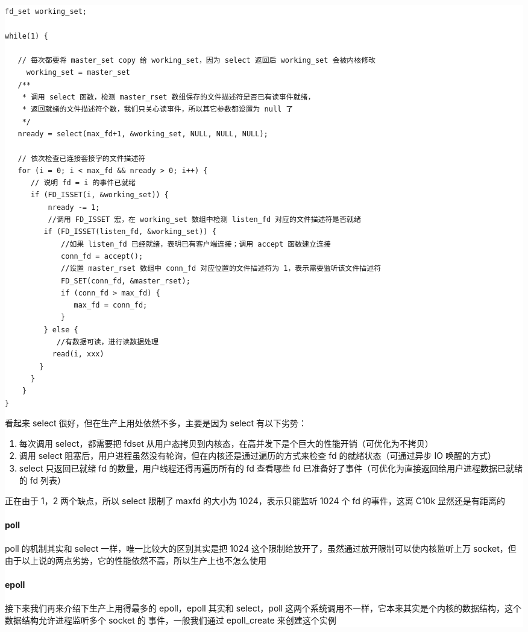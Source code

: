 ```
fd_set working_set;

while(1) {

   // 每次都要将 master_set copy 给 working_set，因为 select 返回后 working_set 会被内核修改
     working_set = master_set
   /**
    * 调用 select 函数，检测 master_rset 数组保存的文件描述符是否已有读事件就绪，
    * 返回就绪的文件描述符个数，我们只关心读事件，所以其它参数都设置为 null 了
    */
   nready = select(max_fd+1, &working_set, NULL, NULL, NULL);

   // 依次检查已连接套接字的文件描述符
   for (i = 0; i < max_fd && nready > 0; i++) {
      // 说明 fd = i 的事件已就绪
      if (FD_ISSET(i, &working_set)) {
          nready -= 1;
          //调用 FD_ISSET 宏，在 working_set 数组中检测 listen_fd 对应的文件描述符是否就绪
         if (FD_ISSET(listen_fd, &working_set)) {
             //如果 listen_fd 已经就绪，表明已有客户端连接；调用 accept 函数建立连接
             conn_fd = accept();
             //设置 master_rset 数组中 conn_fd 对应位置的文件描述符为 1，表示需要监听该文件描述符
             FD_SET(conn_fd, &master_rset);
             if (conn_fd > max_fd) {
                max_fd = conn_fd;
             }
         } else {
            //有数据可读，进行读数据处理
           read(i, xxx)
        }
      }
    }
}
```

看起来 select 很好，但在生产上用处依然不多，主要是因为 select 有以下劣势：

1. 每次调用 select，都需要把 fdset 从用户态拷贝到内核态，在高并发下是个巨大的性能开销（可优化为不拷贝）
2. 调用 select 阻塞后，用户进程虽然没有轮询，但在内核还是通过遍历的方式来检查 fd 的就绪状态（可通过异步 IO 唤醒的方式）
3. select 只返回已就绪 fd 的数量，用户线程还得再遍历所有的 fd 查看哪些 fd 已准备好了事件（可优化为直接返回给用户进程数据已就绪的 fd 列表）

正在由于 1，2 两个缺点，所以 select 限制了 maxfd 的大小为 1024，表示只能监听 1024 个 fd 的事件，这离 C10k 显然还是有距离的

#### poll

poll 的机制其实和 select 一样，唯一比较大的区别其实是把 1024 这个限制给放开了，虽然通过放开限制可以使内核监听上万 socket，但由于以上说的两点劣势，它的性能依然不高，所以生产上也不怎么使用

#### epoll

接下来我们再来介绍下生产上用得最多的 epoll，epoll 其实和 select，poll 这两个系统调用不一样，它本来其实是个内核的数据结构，这个数据结构允许进程监听多个 socket 的 事件，一般我们通过 epoll_create 来创建这个实例
